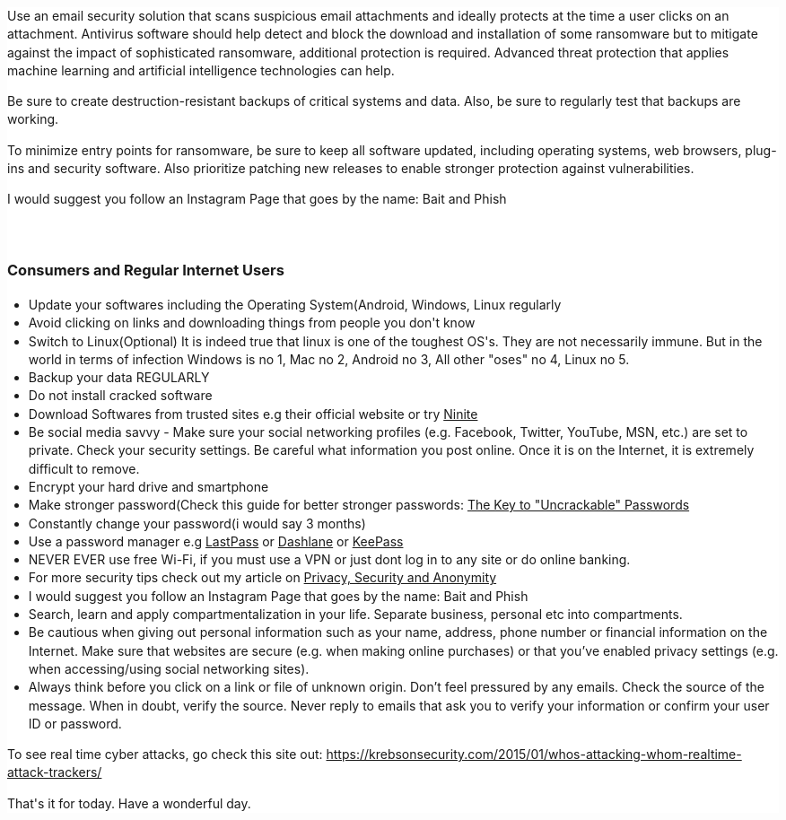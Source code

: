 

<p> Use an email security solution that scans suspicious email attachments  and ideally protects at the time a user clicks on an attachment.  Antivirus software should help detect and block the download and  installation of some ransomware but to mitigate against the impact of  sophisticated ransomware, additional protection is required. Advanced  threat protection that applies machine learning and artificial  intelligence technologies can help. </p>



<p> Be sure to create destruction-resistant backups of critical systems and  data. Also, be sure to regularly test that backups are working. </p>



<p> To minimize entry points for ransomware, be sure to keep all software  updated, including operating systems, web browsers, plug-ins and  security software. Also prioritize patching new releases to enable  stronger protection against vulnerabilities. </p>



<p> I would suggest you follow an Instagram Page that goes by the name: Bait and Phish </p>



<figure class="wp-block-image"><img src="https://ajulusthoughts.files.wordpress.com/2019/05/maxresdefault-6.jpg" alt="" class="wp-image-1609" /></figure>



<h3>Consumers and Regular Internet Users</h3>



<ul><li>Update your softwares including the Operating System(Android, Windows, Linux regularly</li><li>Avoid clicking on links and downloading things from people you don't know</li><li>Switch to Linux(Optional) It is indeed true that linux is one of the toughest OS's. They are not necessarily immune. But in the world in terms of infection Windows is no 1, Mac no 2, Android no 3, All other "oses" no 4, Linux no 5.</li><li>Backup your data REGULARLY</li><li>Do not install cracked software</li><li>Download Softwares from trusted sites e.g their official website or try <a href="https://ninite.com">Ninite</a></li><li>Be social media savvy - Make sure your social networking profiles (e.g. Facebook, Twitter,  YouTube, MSN, etc.) are set to private. Check your security settings. Be  careful what information you post online. Once it is on the Internet,  it is extremely difficult to remove.</li><li>Encrypt your hard drive and smartphone </li><li>Make stronger password(Check this guide for better stronger passwords:  <a href="https://ajulusthoughts.wordpress.com/2018/08/24/the-key-to-uncrackable-passwords-the-best-password-guide/">The Key to "Uncrackable" Passwords</a></li><li>Constantly change your password(i would say 3 months)</li><li>Use a password manager e.g <a rel="noreferrer noopener" href="https://www.lastpass.com/" target="_blank">LastPass</a> or <a rel="noreferrer noopener" href="https://www.dashlane.com/" target="_blank">Dashlane</a> or <a rel="noreferrer noopener" href="https://keepass.info/" target="_blank">KeePass</a> </li><li>NEVER EVER use free Wi-Fi, if you must use a VPN or just dont log in to any site or do online banking.</li><li>For more security tips check out my article on <a href="https://ajulusthoughts.wordpress.com/2019/01/01/privacy-anonymity-and-security-the-wonderful-threes/">Privacy, Security and Anonymity</a></li><li>I would suggest you follow an Instagram Page that goes by the name: Bait and Phish</li><li>Search, learn and apply compartmentalization in your life. Separate business, personal etc into compartments.</li><li> Be cautious when giving out personal information such as your name,  address, phone number or financial information on the Internet. Make  sure that websites are secure (e.g. when making online purchases) or  that you’ve enabled privacy settings (e.g. when accessing/using social  networking sites). </li><li> Always think before you click on a link or file of unknown origin. Don’t  feel pressured by any emails. Check the source of the message. When in  doubt, verify the source. Never reply to emails that ask you to verify  your information or confirm your user ID or password. </li></ul>



<p>To see real time cyber attacks, go check this site out: <a href="https://krebsonsecurity.com/2015/01/whos-attacking-whom-realtime-attack-trackers/">https://krebsonsecurity.com/2015/01/whos-attacking-whom-realtime-attack-trackers/</a></p>



<p>That's it for today. Have a wonderful day.</p>

